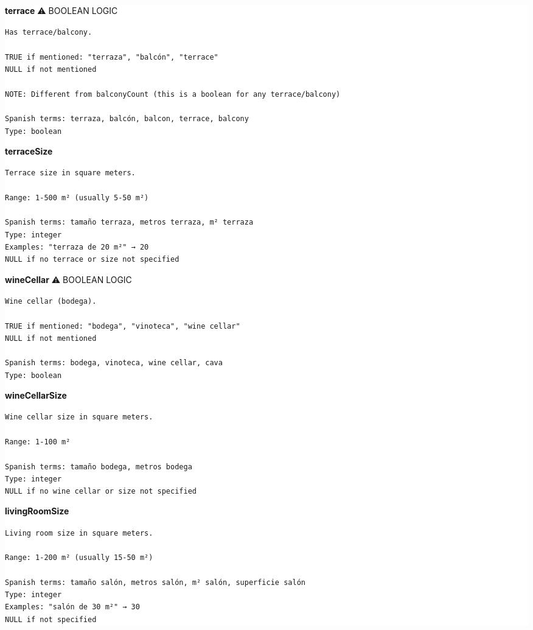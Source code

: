 **terrace** ⚠️ BOOLEAN LOGIC
```
Has terrace/balcony.

TRUE if mentioned: "terraza", "balcón", "terrace"
NULL if not mentioned

NOTE: Different from balconyCount (this is a boolean for any terrace/balcony)

Spanish terms: terraza, balcón, balcon, terrace, balcony
Type: boolean
```

**terraceSize**
```
Terrace size in square meters.

Range: 1-500 m² (usually 5-50 m²)

Spanish terms: tamaño terraza, metros terraza, m² terraza
Type: integer
Examples: "terraza de 20 m²" → 20
NULL if no terrace or size not specified
```

**wineCellar** ⚠️ BOOLEAN LOGIC
```
Wine cellar (bodega).

TRUE if mentioned: "bodega", "vinoteca", "wine cellar"
NULL if not mentioned

Spanish terms: bodega, vinoteca, wine cellar, cava
Type: boolean
```

**wineCellarSize**
```
Wine cellar size in square meters.

Range: 1-100 m²

Spanish terms: tamaño bodega, metros bodega
Type: integer
NULL if no wine cellar or size not specified
```

**livingRoomSize**
```
Living room size in square meters.

Range: 1-200 m² (usually 15-50 m²)

Spanish terms: tamaño salón, metros salón, m² salón, superficie salón
Type: integer
Examples: "salón de 30 m²" → 30
NULL if not specified
```
